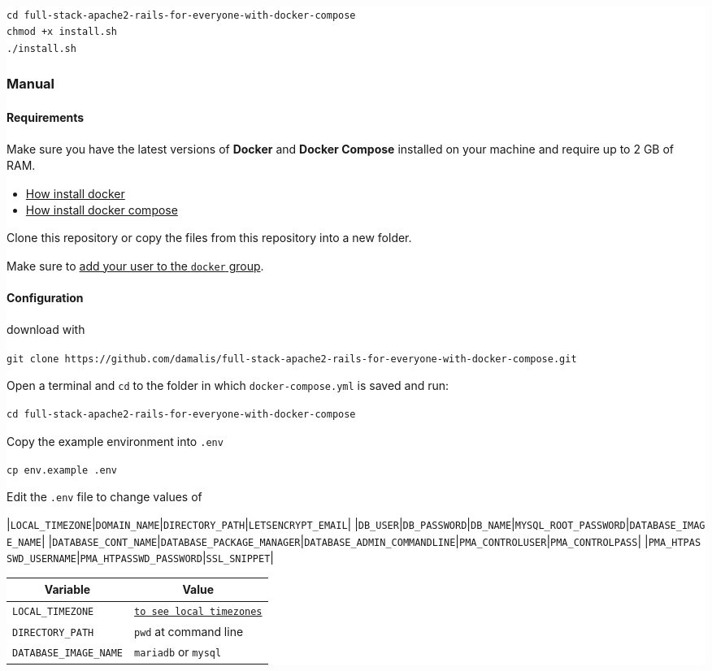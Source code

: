 ```
cd full-stack-apache2-rails-for-everyone-with-docker-compose
chmod +x install.sh
./install.sh
```

### Manual

#### Requirements

Make sure you have the latest versions of **Docker** and **Docker Compose** installed on your machine and require up to 2 GB of RAM.

- [How install docker](https://docs.docker.com/engine/install/)
- [How install docker compose](https://docs.docker.com/compose/install/)

Clone this repository or copy the files from this repository into a new folder.

Make sure to [add your user to the `docker` group](https://docs.docker.com/install/linux/linux-postinstall/#manage-docker-as-a-non-root-user).

#### Configuration

download with

```
git clone https://github.com/damalis/full-stack-apache2-rails-for-everyone-with-docker-compose.git
```

Open a terminal and `cd` to the folder in which `docker-compose.yml` is saved and run:

```
cd full-stack-apache2-rails-for-everyone-with-docker-compose
```

Copy the example environment into `.env`

```
cp env.example .env
```

Edit the `.env` file to change values of

|```LOCAL_TIMEZONE```|```DOMAIN_NAME```|```DIRECTORY_PATH```|```LETSENCRYPT_EMAIL```|
|```DB_USER```|```DB_PASSWORD```|```DB_NAME```|```MYSQL_ROOT_PASSWORD```|```DATABASE_IMAGE_NAME```|
|```DATABASE_CONT_NAME```|```DATABASE_PACKAGE_MANAGER```|```DATABASE_ADMIN_COMMANDLINE```|```PMA_CONTROLUSER```|```PMA_CONTROLPASS```|
|```PMA_HTPASSWD_USERNAME```|```PMA_HTPASSWD_PASSWORD```|```SSL_SNIPPET```|

<table><thead>
  <tr>
    <th>Variable </th>
    <th colspan="2">Value</th>
  </tr></thead>
<tbody>
  <tr>
    <td><code>LOCAL_TIMEZONE</code></td>
    <td colspan="2"><code><a href="https://en.wikipedia.org/wiki/List_of_tz_database_time_zones#List" rel="nofollow">to see local timezones</a></code></td>
  </tr>
  <tr>
    <td><code>DIRECTORY_PATH</code></td>
    <td colspan="2"><code>pwd</code> at command line</td>
  </tr>
  <tr>
    <td><code>DATABASE_IMAGE_NAME</code></td>
    <td colspan="2"><code>mariadb</code> or <code>mysql</code></td>
  </tr>
  <tr>